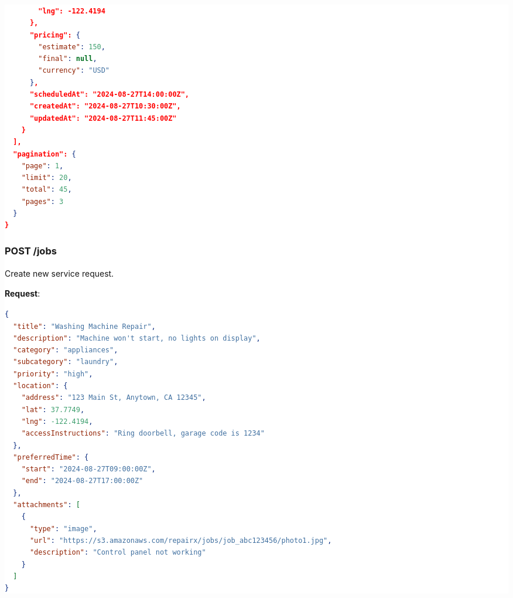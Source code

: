 ```json
        "lng": -122.4194
      },
      "pricing": {
        "estimate": 150,
        "final": null,
        "currency": "USD"
      },
      "scheduledAt": "2024-08-27T14:00:00Z",
      "createdAt": "2024-08-27T10:30:00Z",
      "updatedAt": "2024-08-27T11:45:00Z"
    }
  ],
  "pagination": {
    "page": 1,
    "limit": 20,
    "total": 45,
    "pages": 3
  }
}
```

### POST /jobs
Create new service request.

**Request**:
```json
{
  "title": "Washing Machine Repair",
  "description": "Machine won't start, no lights on display",
  "category": "appliances",
  "subcategory": "laundry",
  "priority": "high",
  "location": {
    "address": "123 Main St, Anytown, CA 12345",
    "lat": 37.7749,
    "lng": -122.4194,
    "accessInstructions": "Ring doorbell, garage code is 1234"
  },
  "preferredTime": {
    "start": "2024-08-27T09:00:00Z",
    "end": "2024-08-27T17:00:00Z"
  },
  "attachments": [
    {
      "type": "image",
      "url": "https://s3.amazonaws.com/repairx/jobs/job_abc123456/photo1.jpg",
      "description": "Control panel not working"
    }
  ]
}
```

